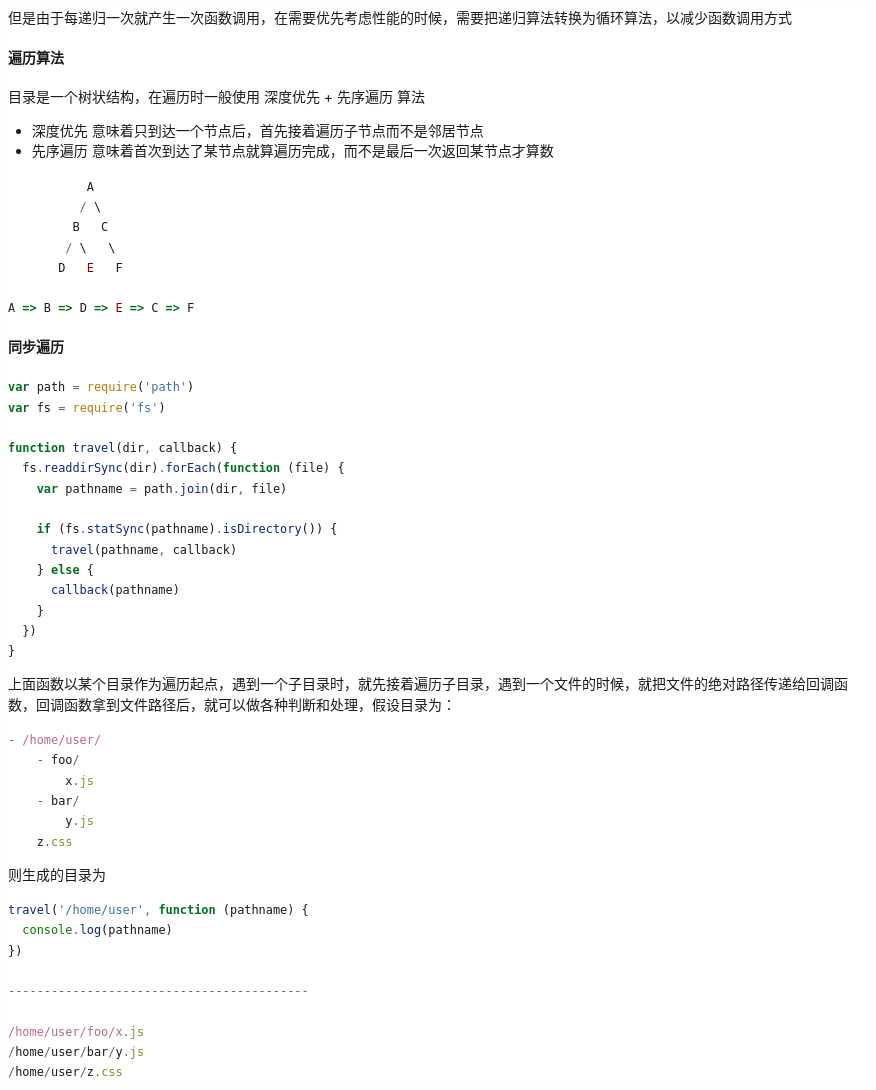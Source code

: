 但是由于每递归一次就产生一次函数调用，在需要优先考虑性能的时候，需要把递归算法转换为循环算法，以减少函数调用方式

#### 遍历算法

目录是一个树状结构，在遍历时一般使用 深度优先 + 先序遍历 算法

* 深度优先 意味着只到达一个节点后，首先接着遍历子节点而不是邻居节点
* 先序遍历 意味着首次到达了某节点就算遍历完成，而不是最后一次返回某节点才算数

```js
           A
          / \
         B   C
        / \   \
       D   E   F

A => B => D => E => C => F
```

#### 同步遍历

```js
var path = require('path')
var fs = require('fs')

function travel(dir, callback) {
  fs.readdirSync(dir).forEach(function (file) {
    var pathname = path.join(dir, file)

    if (fs.statSync(pathname).isDirectory()) {
      travel(pathname, callback)
    } else {
      callback(pathname)
    }
  })
}
```

上面函数以某个目录作为遍历起点，遇到一个子目录时，就先接着遍历子目录，遇到一个文件的时候，就把文件的绝对路径传递给回调函数，回调函数拿到文件路径后，就可以做各种判断和处理，假设目录为：

```js
- /home/user/
    - foo/
        x.js
    - bar/
        y.js
    z.css
```

则生成的目录为

```js
travel('/home/user', function (pathname) {
  console.log(pathname)
})

------------------------------------------

/home/user/foo/x.js
/home/user/bar/y.js
/home/user/z.css
```
